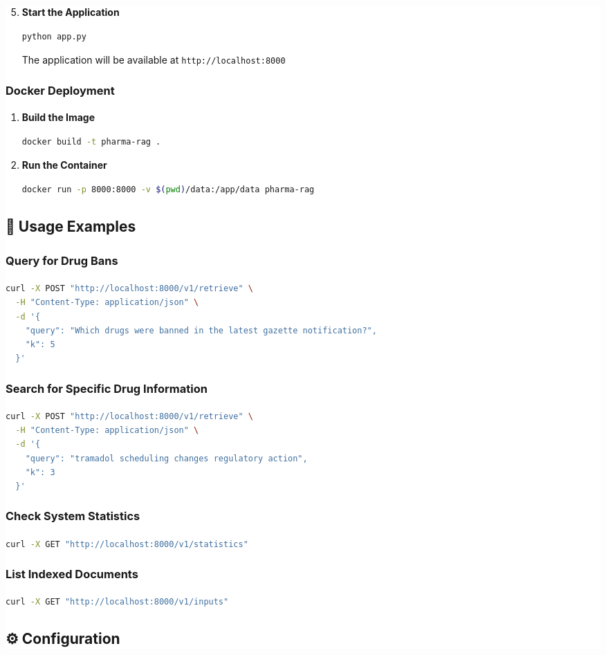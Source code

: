5. **Start the Application**
   ```bash
   python app.py
   ```

   The application will be available at `http://localhost:8000`

### Docker Deployment

1. **Build the Image**
   ```bash
   docker build -t pharma-rag .
   ```

2. **Run the Container**
   ```bash
   docker run -p 8000:8000 -v $(pwd)/data:/app/data pharma-rag
   ```

## 📖 Usage Examples

### Query for Drug Bans
```bash
curl -X POST "http://localhost:8000/v1/retrieve" \
  -H "Content-Type: application/json" \
  -d '{
    "query": "Which drugs were banned in the latest gazette notification?",
    "k": 5
  }'
```

### Search for Specific Drug Information
```bash
curl -X POST "http://localhost:8000/v1/retrieve" \
  -H "Content-Type: application/json" \
  -d '{
    "query": "tramadol scheduling changes regulatory action",
    "k": 3
  }'
```

### Check System Statistics
```bash
curl -X GET "http://localhost:8000/v1/statistics"
```

### List Indexed Documents
```bash
curl -X GET "http://localhost:8000/v1/inputs"
```

## ⚙️ Configuration
